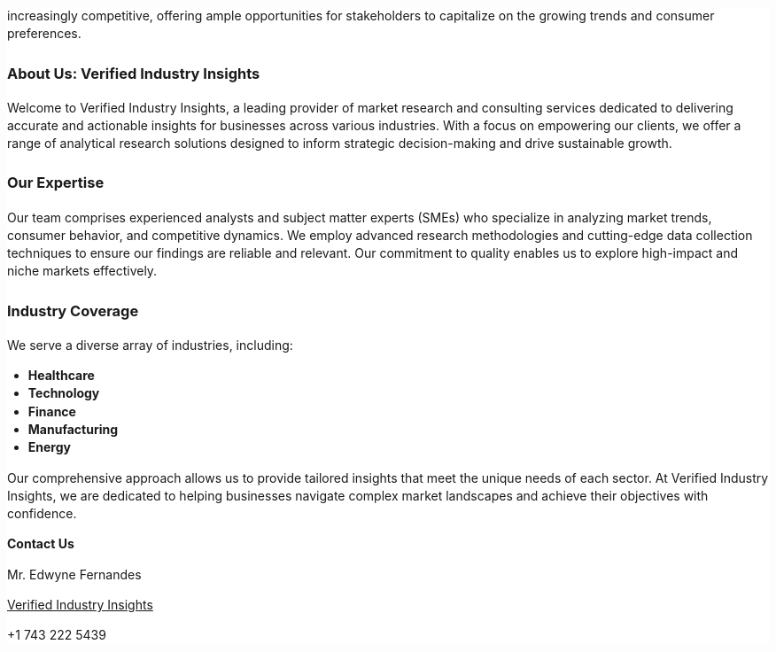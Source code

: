 increasingly competitive, offering ample opportunities for stakeholders to capitalize on the growing trends and consumer preferences.</p><h3>About Us: Verified Industry Insights</h3><p>Welcome to Verified Industry Insights, a leading provider of market research and consulting services dedicated to delivering accurate and actionable insights for businesses across various industries. With a focus on empowering our clients, we offer a range of analytical research solutions designed to inform strategic decision-making and drive sustainable growth.</p><h3>Our Expertise</h3><p>Our team comprises experienced analysts and subject matter experts (SMEs) who specialize in analyzing market trends, consumer behavior, and competitive dynamics. We employ advanced research methodologies and cutting-edge data collection techniques to ensure our findings are reliable and relevant. Our commitment to quality enables us to explore high-impact and niche markets effectively.</p><h3>Industry Coverage</h3><p>We serve a diverse array of industries, including:</p><ul><li><strong>Healthcare</strong></li><li><strong>Technology</strong></li><li><strong>Finance</strong></li><li><strong>Manufacturing</strong></li><li><strong>Energy</strong></li></ul><p>Our comprehensive approach allows us to provide tailored insights that meet the unique needs of each sector. At Verified Industry Insights, we are dedicated to helping businesses navigate complex market landscapes and achieve their objectives with confidence.</p><p><strong>Contact Us</strong></p><p>Mr. Edwyne Fernandes</p><p><a href="https://www.verifiedindustryinsights.com/">Verified Industry Insights</a></p><p>+1 743 222 5439</p>
